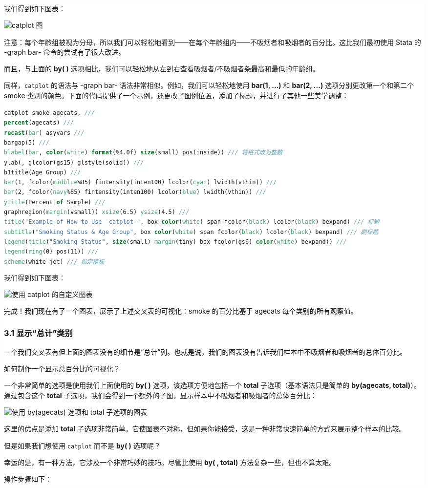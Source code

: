 我们得到如下图表：

![catplot 图](https://fig-lianxh.oss-cn-shenzhen.aliyuncs.com/1*nVYMjZCfEIAzWG6MKFl10g.png)

注意：每个年龄组被视为分母，所以我们可以轻松地看到——在每个年龄组内——不吸烟者和吸烟者的百分比。这比我们最初使用 Stata 的 -graph bar- 命令的尝试有了很大改进。

而且，与上面的 **by( )** 选项相比，我们可以轻松地从左到右查看吸烟者/不吸烟者条最高和最低的年龄组。

同样，`catplot` 的语法与 -graph bar- 语法非常相似。例如，我们可以轻松地使用 **bar(1, ...)** 和 **bar(2, ...)** 选项分别更改第一个和第二个 smoke 类别的颜色。下面的代码提供了一个示例，还更改了图例位置，添加了标题，并进行了其他一些美学调整：

```Stata
catplot smoke agecats, ///
percent(agecats) ///
recast(bar) asyvars ///
bargap(5) ///
blabel(bar, color(white) format(%4.0f) size(small) pos(inside)) /// 将格式改为整数
ylab(, glcolor(gs15) glstyle(solid)) ///
b1title(Age Group) ///
bar(1, fcolor(midblue%85) fintensity(inten100) lcolor(cyan) lwidth(vthin)) ///
bar(2, fcolor(navy%85) fintensity(inten100) lcolor(blue) lwidth(vthin)) ///
ytitle(Percent of Sample) ///
graphregion(margin(vsmall)) xsize(6.5) ysize(4.5) ///
title("Example of How to Use -catplot-", box color(white) span fcolor(black) lcolor(black) bexpand) /// 标题
subtitle("Smoking Status & Age Group", box color(white) span fcolor(black) lcolor(black) bexpand) /// 副标题
legend(title("Smoking Status", size(small) margin(tiny) box fcolor(gs6) color(white) bexpand)) ///
legend(ring(0) pos(11)) ///
scheme(white_jet) /// 指定模板
```

我们得到如下图表：

![使用 catplot 的自定义图表](https://fig-lianxh.oss-cn-shenzhen.aliyuncs.com/1*oO-x_VDYJmKVXZTL9LHRVw.png)

完成！我们现在有了一个图表，展示了上述交叉表的可视化：smoke 的百分比基于 agecats 每个类别的所有观察值。

### 3.1 显示“总计”类别

一个我们交叉表有但上面的图表没有的细节是“总计”列。也就是说，我们的图表没有告诉我们样本中不吸烟者和吸烟者的总体百分比。

如何制作一个显示总百分比的可视化？

一个非常简单的选项是使用我们上面使用的 **by( )** 选项，该选项方便地包括一个 **total** 子选项（基本语法只是简单的 **by(agecats, total)**）。通过包含这个 **total** 子选项，我们会得到一个额外的子图，显示样本中不吸烟者和吸烟者的总体百分比：

![使用 **by(agecats)** 选项和 **total** 子选项的图表](https://fig-lianxh.oss-cn-shenzhen.aliyuncs.com/1*HSrwHeeietePmsEj-NZ3Iw.png)

这里的优点是添加 **total** 子选项非常简单。它使图表不对称，但如果你能接受，这是一种非常快速简单的方式来展示整个样本的比较。

但是如果我们想使用 `catplot` 而不是 **by( )** 选项呢？

幸运的是，有一种方法，它涉及一个非常巧妙的技巧。尽管比使用 **by( , total)** 方法复杂一些，但也不算太难。

操作步骤如下：
